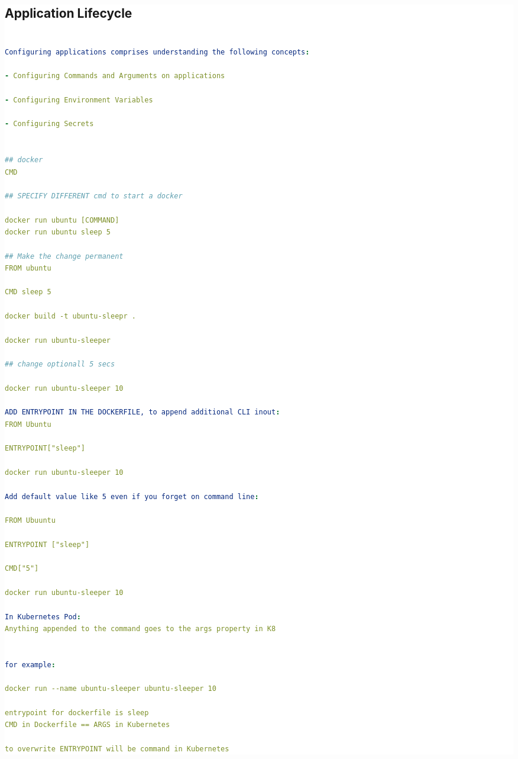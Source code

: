 ## Application Lifecycle 

```yaml

Configuring applications comprises understanding the following concepts:

- Configuring Commands and Arguments on applications

- Configuring Environment Variables

- Configuring Secrets


## docker
CMD

## SPECIFY DIFFERENT cmd to start a docker

docker run ubuntu [COMMAND]
docker run ubuntu sleep 5

## Make the change permanent
FROM ubuntu

CMD sleep 5

docker build -t ubuntu-sleepr .

docker run ubuntu-sleeper

## change optionall 5 secs

docker run ubuntu-sleeper 10

ADD ENTRYPOINT IN THE DOCKERFILE, to append additional CLI inout:
FROM Ubuntu

ENTRYPOINT["sleep"]

docker run ubuntu-sleeper 10

Add default value like 5 even if you forget on command line:

FROM Ubuuntu

ENTRYPOINT ["sleep"]

CMD["5"]

docker run ubuntu-sleeper 10

In Kubernetes Pod:
Anything appended to the command goes to the args property in K8


for example:

docker run --name ubuntu-sleeper ubuntu-sleeper 10

entrypoint for dockerfile is sleep
CMD in Dockerfile == ARGS in Kubernetes

to overwrite ENTRYPOINT will be command in Kubernetes
```